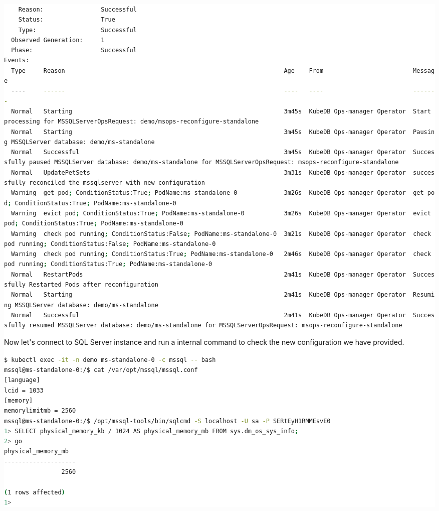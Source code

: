```bash
    Reason:                Successful
    Status:                True
    Type:                  Successful
  Observed Generation:     1
  Phase:                   Successful
Events:
  Type     Reason                                                             Age    From                         Message
  ----     ------                                                             ----   ----                         -------
  Normal   Starting                                                           3m45s  KubeDB Ops-manager Operator  Start processing for MSSQLServerOpsRequest: demo/msops-reconfigure-standalone
  Normal   Starting                                                           3m45s  KubeDB Ops-manager Operator  Pausing MSSQLServer database: demo/ms-standalone
  Normal   Successful                                                         3m45s  KubeDB Ops-manager Operator  Successfully paused MSSQLServer database: demo/ms-standalone for MSSQLServerOpsRequest: msops-reconfigure-standalone
  Normal   UpdatePetSets                                                      3m31s  KubeDB Ops-manager Operator  successfully reconciled the mssqlserver with new configuration
  Warning  get pod; ConditionStatus:True; PodName:ms-standalone-0             3m26s  KubeDB Ops-manager Operator  get pod; ConditionStatus:True; PodName:ms-standalone-0
  Warning  evict pod; ConditionStatus:True; PodName:ms-standalone-0           3m26s  KubeDB Ops-manager Operator  evict pod; ConditionStatus:True; PodName:ms-standalone-0
  Warning  check pod running; ConditionStatus:False; PodName:ms-standalone-0  3m21s  KubeDB Ops-manager Operator  check pod running; ConditionStatus:False; PodName:ms-standalone-0
  Warning  check pod running; ConditionStatus:True; PodName:ms-standalone-0   2m46s  KubeDB Ops-manager Operator  check pod running; ConditionStatus:True; PodName:ms-standalone-0
  Normal   RestartPods                                                        2m41s  KubeDB Ops-manager Operator  Successfully Restarted Pods after reconfiguration
  Normal   Starting                                                           2m41s  KubeDB Ops-manager Operator  Resuming MSSQLServer database: demo/ms-standalone
  Normal   Successful                                                         2m41s  KubeDB Ops-manager Operator  Successfully resumed MSSQLServer database: demo/ms-standalone for MSSQLServerOpsRequest: msops-reconfigure-standalone
```

Now let's connect to SQL Server instance and run a internal command to check the new configuration we have provided.

```bash
$ kubectl exec -it -n demo ms-standalone-0 -c mssql -- bash
mssql@ms-standalone-0:/$ cat /var/opt/mssql/mssql.conf
[language]
lcid = 1033
[memory]
memorylimitmb = 2560
mssql@ms-standalone-0:/$ /opt/mssql-tools/bin/sqlcmd -S localhost -U sa -P SERtEyH1RMMEsvE0
1> SELECT physical_memory_kb / 1024 AS physical_memory_mb FROM sys.dm_os_sys_info;
2> go
physical_memory_mb  
--------------------
                2560

(1 rows affected)
1> 
```

